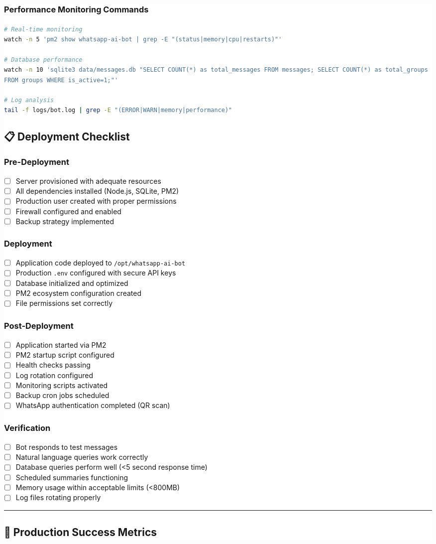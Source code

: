 ### Performance Monitoring Commands
```bash
# Real-time monitoring
watch -n 5 'pm2 show whatsapp-ai-bot | grep -E "(status|memory|cpu|restarts)"'

# Database performance
watch -n 10 'sqlite3 data/messages.db "SELECT COUNT(*) as total_messages FROM messages; SELECT COUNT(*) as total_groups FROM groups WHERE is_active=1;"'

# Log analysis
tail -f logs/bot.log | grep -E "(ERROR|WARN|memory|performance)"
```

## 📋 Deployment Checklist

### Pre-Deployment
- [ ] Server provisioned with adequate resources
- [ ] All dependencies installed (Node.js, SQLite, PM2)
- [ ] Production user created with proper permissions
- [ ] Firewall configured and enabled
- [ ] Backup strategy implemented

### Deployment
- [ ] Application code deployed to `/opt/whatsapp-ai-bot`
- [ ] Production `.env` configured with secure API keys
- [ ] Database initialized and optimized
- [ ] PM2 ecosystem configuration created
- [ ] File permissions set correctly

### Post-Deployment
- [ ] Application started via PM2
- [ ] PM2 startup script configured
- [ ] Health checks passing
- [ ] Log rotation configured
- [ ] Monitoring scripts activated
- [ ] Backup cron jobs scheduled
- [ ] WhatsApp authentication completed (QR scan)

### Verification
- [ ] Bot responds to test messages
- [ ] Natural language queries work correctly
- [ ] Database queries perform well (<5 second response time)
- [ ] Scheduled summaries functioning
- [ ] Memory usage within acceptable limits (<800MB)
- [ ] Log files rotating properly

---

## 🎯 Production Success Metrics
